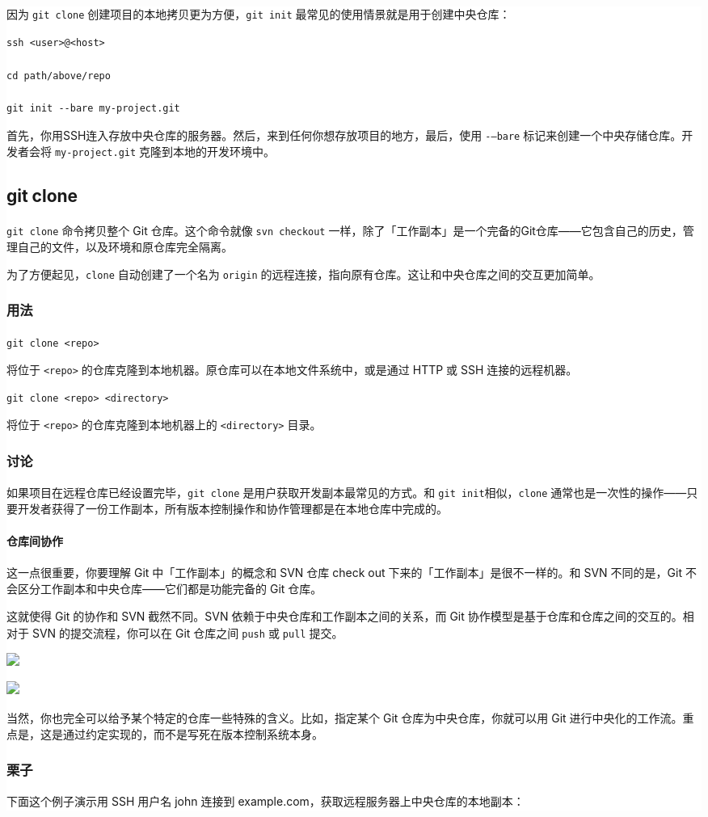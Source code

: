 因为 `git clone` 创建项目的本地拷贝更为方便，`git init` 最常见的使用情景就是用于创建中央仓库：

``` shell
ssh <user>@<host>

cd path/above/repo

git init --bare my-project.git
```

首先，你用SSH连入存放中央仓库的服务器。然后，来到任何你想存放项目的地方，最后，使用 `-—bare` 标记来创建一个中央存储仓库。开发者会将 `my-project.git` 克隆到本地的开发环境中。

## git clone

`git clone` 命令拷贝整个 Git 仓库。这个命令就像 `svn checkout` 一样，除了「工作副本」是一个完备的Git仓库——它包含自己的历史，管理自己的文件，以及环境和原仓库完全隔离。

为了方便起见，`clone` 自动创建了一个名为 `origin` 的远程连接，指向原有仓库。这让和中央仓库之间的交互更加简单。

### 用法

``` shell
git clone <repo>
```

将位于 `<repo>` 的仓库克隆到本地机器。原仓库可以在本地文件系统中，或是通过 HTTP 或 SSH 连接的远程机器。

``` shell
git clone <repo> <directory>
```

将位于 `<repo>` 的仓库克隆到本地机器上的 `<directory>` 目录。

### 讨论

如果项目在远程仓库已经设置完毕，`git clone` 是用户获取开发副本最常见的方式。和  `git init`相似，`clone` 通常也是一次性的操作——只要开发者获得了一份工作副本，所有版本控制操作和协作管理都是在本地仓库中完成的。

#### 仓库间协作

这一点很重要，你要理解 Git 中「工作副本」的概念和 SVN 仓库 check out 下来的「工作副本」是很不一样的。和 SVN 不同的是，Git 不会区分工作副本和中央仓库——它们都是功能完备的 Git 仓库。

这就使得 Git 的协作和 SVN 截然不同。SVN 依赖于中央仓库和工作副本之间的关系，而 Git 协作模型是基于仓库和仓库之间的交互的。相对于 SVN 的提交流程，你可以在 Git 仓库之间 `push` 或 `pull` 提交。

![](https://www.atlassian.com/git/images/tutorials/getting-started/setting-up-a-repository/03.svg)

![](https://www.atlassian.com/git/images/tutorials/getting-started/setting-up-a-repository/02.svg)

当然，你也完全可以给予某个特定的仓库一些特殊的含义。比如，指定某个 Git 仓库为中央仓库，你就可以用 Git 进行中央化的工作流。重点是，这是通过约定实现的，而不是写死在版本控制系统本身。

### 栗子

下面这个例子演示用 SSH 用户名 john 连接到 example.com，获取远程服务器上中央仓库的本地副本：
